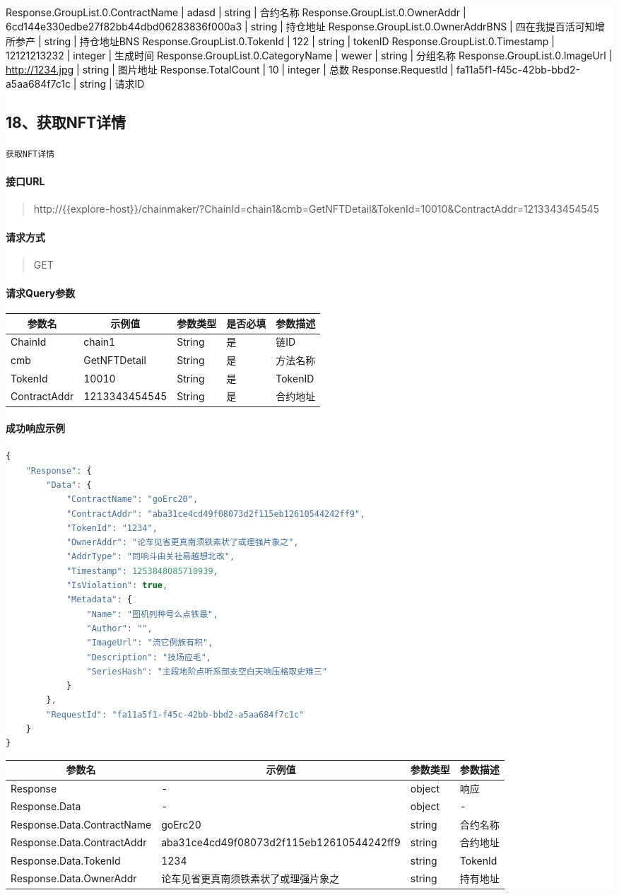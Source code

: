 Response.GroupList.0.ContractName | adasd | string | 合约名称
Response.GroupList.0.OwnerAddr | 6cd144e330edbe27f82bb44dbd06283836f000a3 | string | 持仓地址
Response.GroupList.0.OwnerAddrBNS | 四在我提百活可知增所参产 | string | 持仓地址BNS
Response.GroupList.0.TokenId | 122 | string | tokenID
Response.GroupList.0.Timestamp | 12121213232 | integer | 生成时间
Response.GroupList.0.CategoryName | wewer | string | 分组名称
Response.GroupList.0.ImageUrl | http://1234.jpg | string | 图片地址
Response.TotalCount | 10 | integer | 总数
Response.RequestId | fa11a5f1-f45c-42bb-bbd2-a5aa684f7c1c | string | 请求ID
## 18、获取NFT详情
```text
获取NFT详情
```


#### 接口URL
> http://{{explore-host}}/chainmaker/?ChainId=chain1&cmb=GetNFTDetail&TokenId=10010&ContractAddr=1213343454545

#### 请求方式
> GET



#### 请求Query参数
参数名 | 示例值 | 参数类型 | 是否必填 | 参数描述
--- | --- | --- | --- | ---
ChainId | chain1 | String | 是 | 链ID
cmb | GetNFTDetail | String | 是 | 方法名称
TokenId | 10010 | String | 是 | TokenID
ContractAddr | 1213343454545 | String | 是 | 合约地址



#### 成功响应示例
```javascript
{
	"Response": {
		"Data": {
			"ContractName": "goErc20",
			"ContractAddr": "aba31ce4cd49f08073d2f115eb12610544242ff9",
			"TokenId": "1234",
			"OwnerAddr": "论车见省更真南须铁素状了或理强片象之",
			"AddrType": "同响斗由关社易越想北改",
			"Timestamp": 1253848085710939,
			"IsViolation": true,
			"Metadata": {
				"Name": "图机列种号么点铁最",
				"Author": "",
				"ImageUrl": "流它例族有积",
				"Description": "技场应毛",
				"SeriesHash": "主段地阶点听系部支空白天响压格取史难三"
			}
		},
		"RequestId": "fa11a5f1-f45c-42bb-bbd2-a5aa684f7c1c"
	}
}
```
参数名 | 示例值 | 参数类型 | 参数描述
--- | --- | --- | ---
Response | - | object | 响应
Response.Data | - | object | -
Response.Data.ContractName | goErc20 | string | 合约名称
Response.Data.ContractAddr | aba31ce4cd49f08073d2f115eb12610544242ff9 | string | 合约地址
Response.Data.TokenId | 1234 | string | TokenId
Response.Data.OwnerAddr | 论车见省更真南须铁素状了或理强片象之 | string | 持有地址